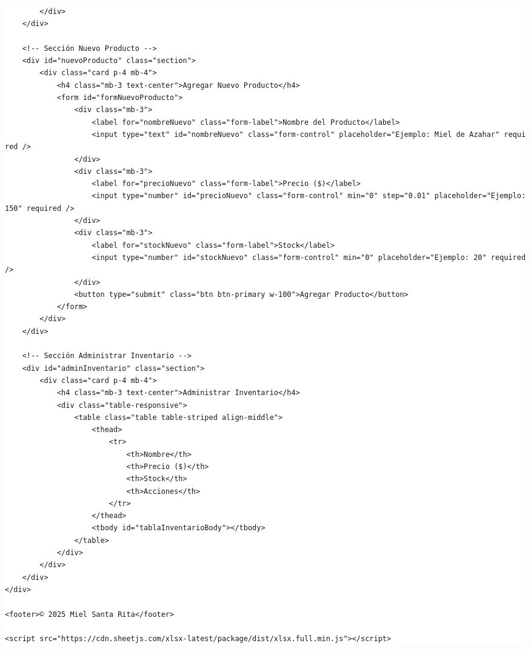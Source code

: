             </div>
        </div>

        <!-- Sección Nuevo Producto -->
        <div id="nuevoProducto" class="section">
            <div class="card p-4 mb-4">
                <h4 class="mb-3 text-center">Agregar Nuevo Producto</h4>
                <form id="formNuevoProducto">
                    <div class="mb-3">
                        <label for="nombreNuevo" class="form-label">Nombre del Producto</label>
                        <input type="text" id="nombreNuevo" class="form-control" placeholder="Ejemplo: Miel de Azahar" required />
                    </div>
                    <div class="mb-3">
                        <label for="precioNuevo" class="form-label">Precio ($)</label>
                        <input type="number" id="precioNuevo" class="form-control" min="0" step="0.01" placeholder="Ejemplo: 150" required />
                    </div>
                    <div class="mb-3">
                        <label for="stockNuevo" class="form-label">Stock</label>
                        <input type="number" id="stockNuevo" class="form-control" min="0" placeholder="Ejemplo: 20" required />
                    </div>
                    <button type="submit" class="btn btn-primary w-100">Agregar Producto</button>
                </form>
            </div>
        </div>

        <!-- Sección Administrar Inventario -->
        <div id="adminInventario" class="section">
            <div class="card p-4 mb-4">
                <h4 class="mb-3 text-center">Administrar Inventario</h4>
                <div class="table-responsive">
                    <table class="table table-striped align-middle">
                        <thead>
                            <tr>
                                <th>Nombre</th>
                                <th>Precio ($)</th>
                                <th>Stock</th>
                                <th>Acciones</th>
                            </tr>
                        </thead>
                        <tbody id="tablaInventarioBody"></tbody>
                    </table>
                </div>
            </div>
        </div>
    </div>

    <footer>© 2025 Miel Santa Rita</footer>

    <script src="https://cdn.sheetjs.com/xlsx-latest/package/dist/xlsx.full.min.js"></script>
